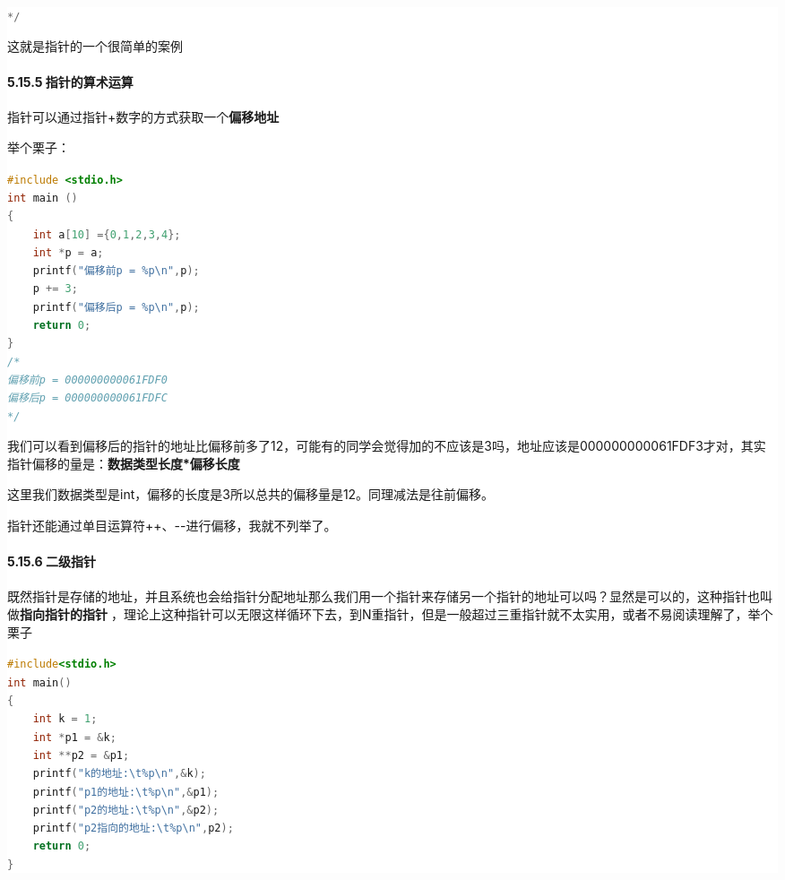 ```cpp
*/

```

这就是指针的一个很简单的案例

#### 5.15.5 指针的算术运算

指针可以通过指针+数字的方式获取一个**偏移地址**

举个栗子：

```c
#include <stdio.h>
int main ()
{
    int a[10] ={0,1,2,3,4};
    int *p = a;
    printf("偏移前p = %p\n",p);
    p += 3;
    printf("偏移后p = %p\n",p);
    return 0;
}
/*
偏移前p = 000000000061FDF0
偏移后p = 000000000061FDFC
*/
```

我们可以看到偏移后的指针的地址比偏移前多了12，可能有的同学会觉得加的不应该是3吗，地址应该是000000000061FDF3才对，其实指针偏移的量是：**数据类型长度*偏移长度**

这里我们数据类型是int，偏移的长度是3所以总共的偏移量是12。同理减法是往前偏移。

指针还能通过单目运算符++、--进行偏移，我就不列举了。



#### 5.15.6 二级指针

既然指针是存储的地址，并且系统也会给指针分配地址那么我们用一个指针来存储另一个指针的地址可以吗？显然是可以的，这种指针也叫做**指向指针的指针** ，理论上这种指针可以无限这样循环下去，到N重指针，但是一般超过三重指针就不太实用，或者不易阅读理解了，举个栗子

```c
#include<stdio.h>
int main()
{
    int k = 1;
	int *p1 = &k;
    int **p2 = &p1;
    printf("k的地址:\t%p\n",&k);
	printf("p1的地址:\t%p\n",&p1);
    printf("p2的地址:\t%p\n",&p2);
    printf("p2指向的地址:\t%p\n",p2);
	return 0;
}
```
